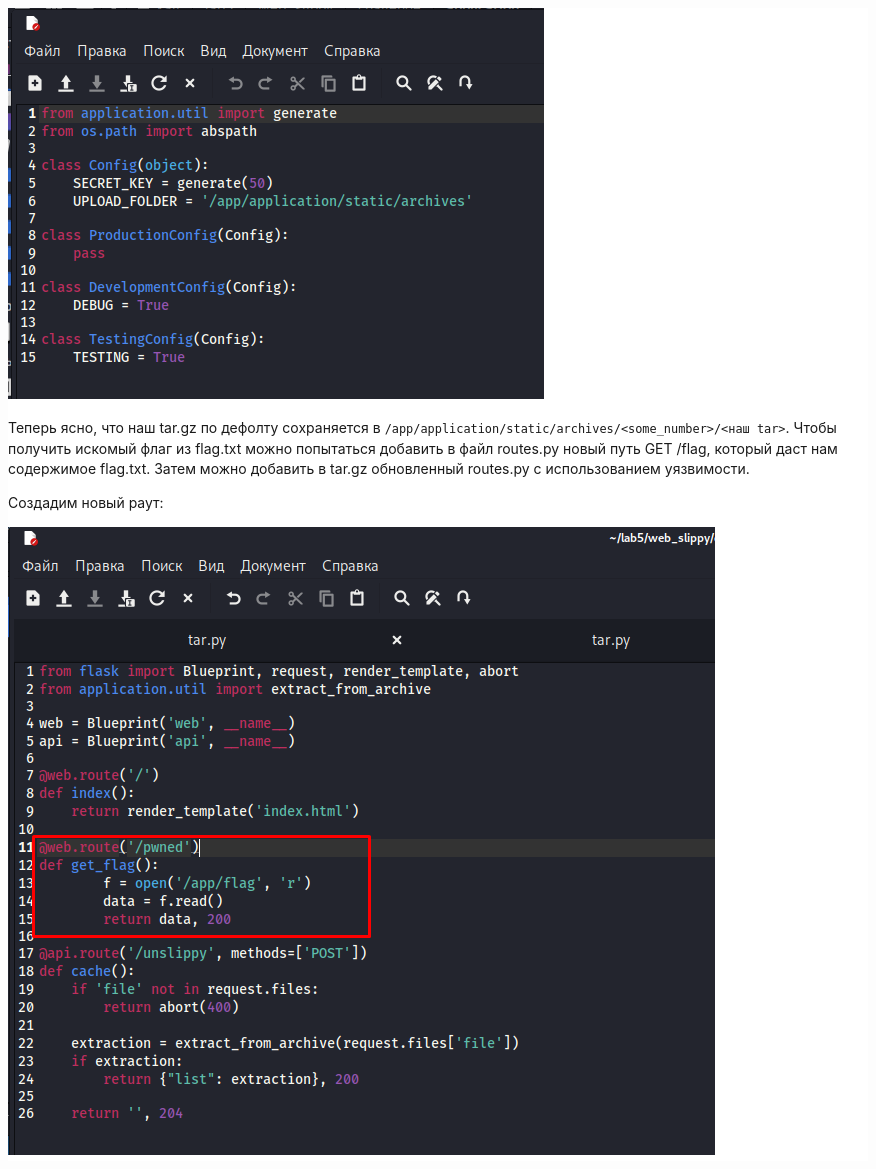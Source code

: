 ![](imgs/slippy/upload_folder.png)

Теперь ясно, что наш tar.gz по дефолту сохраняется в `/app/application/static/archives/<some_number>/<наш tar>`. Чтобы получить искомый флаг из flag.txt можно попытаться добавить в файл routes.py новый путь GET /flag, который даст нам содержимое flag.txt. Затем можно добавить в tar.gz обновленный routes.py с использованием уязвимости.

Создадим новый раут:

![](imgs/slippy/route.png)
